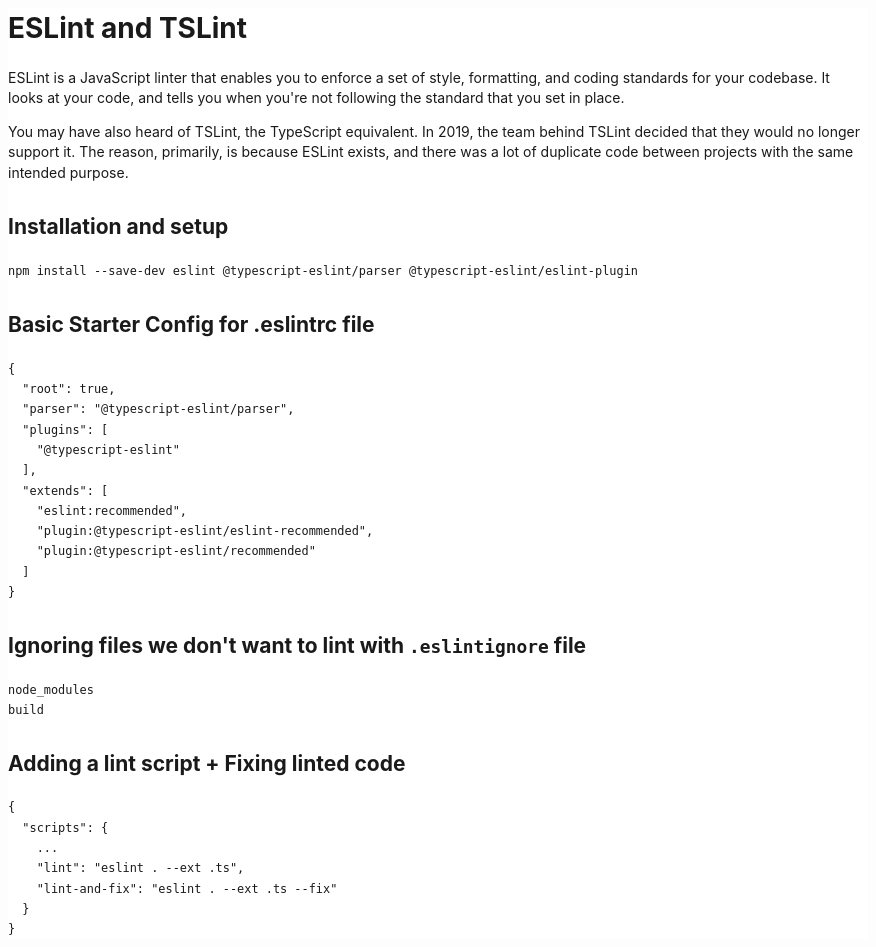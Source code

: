 # ESLint and TSLint

ESLint is a JavaScript linter that enables you to enforce a set of style, formatting, and coding standards for your codebase. It looks at your code, and tells you when you're not following the standard that you set in place.

You may have also heard of TSLint, the TypeScript equivalent. In 2019, the team behind TSLint decided that they would no longer support it. The reason, primarily, is because ESLint exists, and there was a lot of duplicate code between projects with the same intended purpose.

## Installation and setup

```
npm install --save-dev eslint @typescript-eslint/parser @typescript-eslint/eslint-plugin
```

## Basic Starter Config for .eslintrc file

```
{
  "root": true,
  "parser": "@typescript-eslint/parser",
  "plugins": [
    "@typescript-eslint"
  ],
  "extends": [
    "eslint:recommended",
    "plugin:@typescript-eslint/eslint-recommended",
    "plugin:@typescript-eslint/recommended"
  ]
}
```

## Ignoring files we don't want to lint with `.eslintignore` file

```
node_modules
build
```

## Adding a lint script + Fixing linted code

```
{
  "scripts": {
    ...
    "lint": "eslint . --ext .ts",
    "lint-and-fix": "eslint . --ext .ts --fix"
  }
}
```
